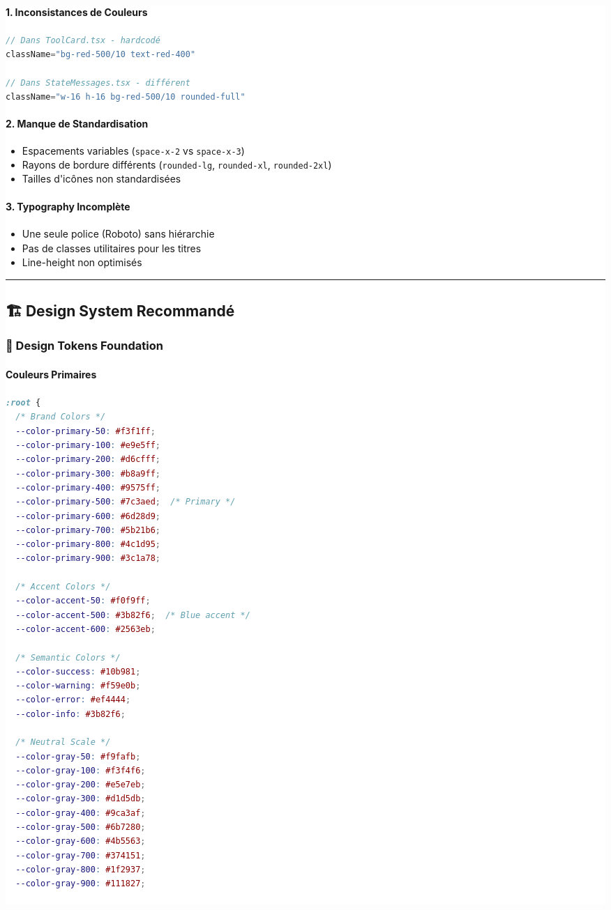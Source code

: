 #### 1. **Inconsistances de Couleurs**
```typescript
// Dans ToolCard.tsx - hardcodé
className="bg-red-500/10 text-red-400" 

// Dans StateMessages.tsx - différent
className="w-16 h-16 bg-red-500/10 rounded-full"
```

#### 2. **Manque de Standardisation**
- Espacements variables (`space-x-2` vs `space-x-3`)
- Rayons de bordure différents (`rounded-lg`, `rounded-xl`, `rounded-2xl`)
- Tailles d'icônes non standardisées

#### 3. **Typography Incomplète**
- Une seule police (Roboto) sans hiérarchie
- Pas de classes utilitaires pour les titres
- Line-height non optimisés

---

## 🏗️ Design System Recommandé

### 🎯 Design Tokens Foundation

#### **Couleurs Primaires**
```css
:root {
  /* Brand Colors */
  --color-primary-50: #f3f1ff;
  --color-primary-100: #e9e5ff;
  --color-primary-200: #d6cfff;
  --color-primary-300: #b8a9ff;
  --color-primary-400: #9575ff;
  --color-primary-500: #7c3aed;  /* Primary */
  --color-primary-600: #6d28d9;
  --color-primary-700: #5b21b6;
  --color-primary-800: #4c1d95;
  --color-primary-900: #3c1a78;
  
  /* Accent Colors */
  --color-accent-50: #f0f9ff;
  --color-accent-500: #3b82f6;  /* Blue accent */
  --color-accent-600: #2563eb;
  
  /* Semantic Colors */
  --color-success: #10b981;
  --color-warning: #f59e0b;
  --color-error: #ef4444;
  --color-info: #3b82f6;
  
  /* Neutral Scale */
  --color-gray-50: #f9fafb;
  --color-gray-100: #f3f4f6;
  --color-gray-200: #e5e7eb;
  --color-gray-300: #d1d5db;
  --color-gray-400: #9ca3af;
  --color-gray-500: #6b7280;
  --color-gray-600: #4b5563;
  --color-gray-700: #374151;
  --color-gray-800: #1f2937;
  --color-gray-900: #111827;
  
```